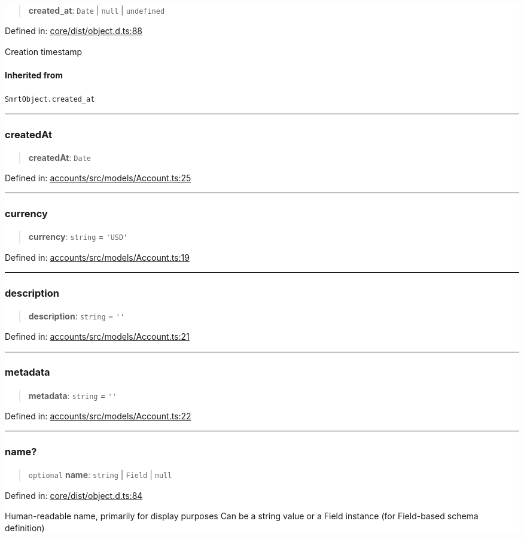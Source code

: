> **created\_at**: `Date` \| `null` \| `undefined`

Defined in: [core/dist/object.d.ts:88](https://github.com/happyvertical/smrt/blob/3e10e04571f8229dee5c87ee2f9b9b06c6c49f12/packages/core/dist/object.d.ts#L88)

Creation timestamp

#### Inherited from

`SmrtObject.created_at`

***

### createdAt

> **createdAt**: `Date`

Defined in: [accounts/src/models/Account.ts:25](https://github.com/happyvertical/smrt/blob/3e10e04571f8229dee5c87ee2f9b9b06c6c49f12/packages/accounts/src/models/Account.ts#L25)

***

### currency

> **currency**: `string` = `'USD'`

Defined in: [accounts/src/models/Account.ts:19](https://github.com/happyvertical/smrt/blob/3e10e04571f8229dee5c87ee2f9b9b06c6c49f12/packages/accounts/src/models/Account.ts#L19)

***

### description

> **description**: `string` = `''`

Defined in: [accounts/src/models/Account.ts:21](https://github.com/happyvertical/smrt/blob/3e10e04571f8229dee5c87ee2f9b9b06c6c49f12/packages/accounts/src/models/Account.ts#L21)

***

### metadata

> **metadata**: `string` = `''`

Defined in: [accounts/src/models/Account.ts:22](https://github.com/happyvertical/smrt/blob/3e10e04571f8229dee5c87ee2f9b9b06c6c49f12/packages/accounts/src/models/Account.ts#L22)

***

### name?

> `optional` **name**: `string` \| `Field` \| `null`

Defined in: [core/dist/object.d.ts:84](https://github.com/happyvertical/smrt/blob/3e10e04571f8229dee5c87ee2f9b9b06c6c49f12/packages/core/dist/object.d.ts#L84)

Human-readable name, primarily for display purposes
Can be a string value or a Field instance (for Field-based schema definition)
